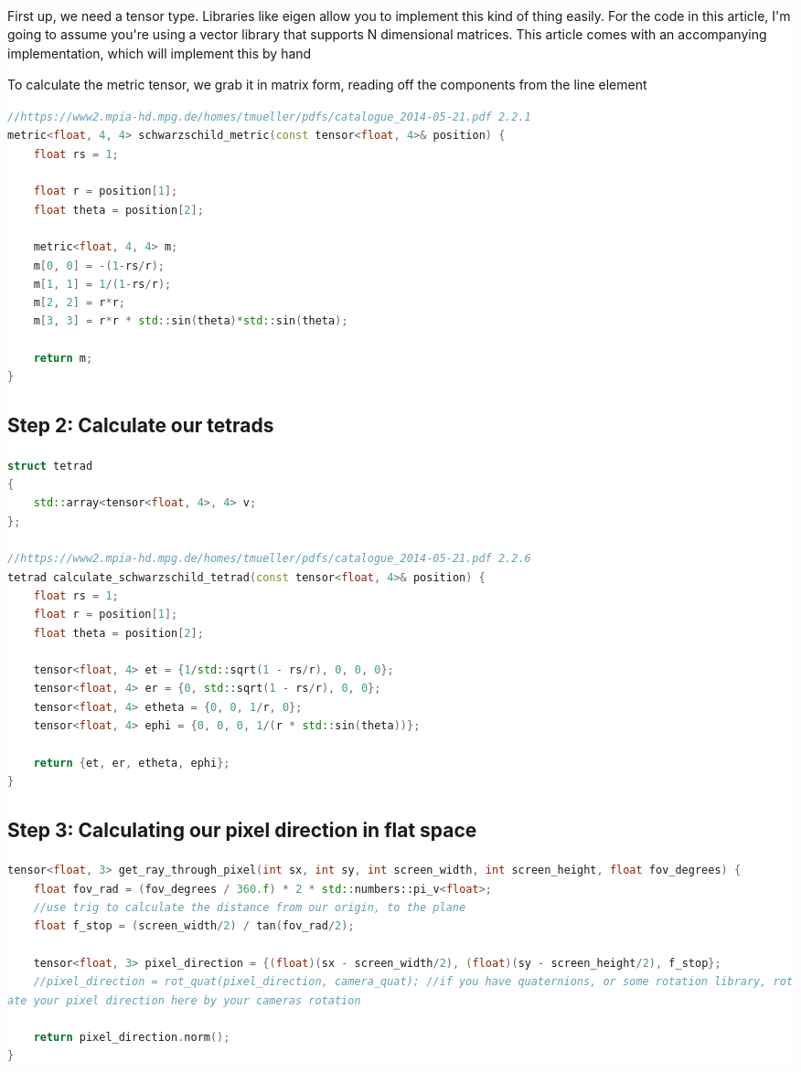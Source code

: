 First up, we need a tensor type. Libraries like eigen allow you to implement this kind of thing easily. For the code in this article, I'm going to assume you're using a vector library that supports N dimensional matrices. This article comes with an accompanying implementation, which will implement this by hand

To calculate the metric tensor, we grab it in matrix form, reading off the components from the line element

```c++
//https://www2.mpia-hd.mpg.de/homes/tmueller/pdfs/catalogue_2014-05-21.pdf 2.2.1
metric<float, 4, 4> schwarzschild_metric(const tensor<float, 4>& position) {
    float rs = 1;

    float r = position[1];
    float theta = position[2];

    metric<float, 4, 4> m;
    m[0, 0] = -(1-rs/r);
    m[1, 1] = 1/(1-rs/r);
    m[2, 2] = r*r;
    m[3, 3] = r*r * std::sin(theta)*std::sin(theta);

    return m;
}
```

## Step 2: Calculate our tetrads

```c++
struct tetrad
{
    std::array<tensor<float, 4>, 4> v;
};

//https://www2.mpia-hd.mpg.de/homes/tmueller/pdfs/catalogue_2014-05-21.pdf 2.2.6
tetrad calculate_schwarzschild_tetrad(const tensor<float, 4>& position) {
    float rs = 1;
    float r = position[1];
    float theta = position[2];

    tensor<float, 4> et = {1/std::sqrt(1 - rs/r), 0, 0, 0};
    tensor<float, 4> er = {0, std::sqrt(1 - rs/r), 0, 0};
    tensor<float, 4> etheta = {0, 0, 1/r, 0};
    tensor<float, 4> ephi = {0, 0, 0, 1/(r * std::sin(theta))};

    return {et, er, etheta, ephi};
}
```

## Step 3: Calculating our pixel direction in flat space

```c++
tensor<float, 3> get_ray_through_pixel(int sx, int sy, int screen_width, int screen_height, float fov_degrees) {
    float fov_rad = (fov_degrees / 360.f) * 2 * std::numbers::pi_v<float>;
    //use trig to calculate the distance from our origin, to the plane
    float f_stop = (screen_width/2) / tan(fov_rad/2);

    tensor<float, 3> pixel_direction = {(float)(sx - screen_width/2), (float)(sy - screen_height/2), f_stop};
    //pixel_direction = rot_quat(pixel_direction, camera_quat); //if you have quaternions, or some rotation library, rotate your pixel direction here by your cameras rotation

    return pixel_direction.norm();
}
```

[^pleasehireme]: If someone hired me to do this full time I'd be very happy
[^blackholemass]: Black holes have no mass, in a relativistic stress-energy-tensor sense. This might be confusing, because A: Everyone talks about the mass of a black hole, and B: stuff clearly orbits a black hole. What black holes actually have is a mass equivalent parameter, which is often called $M$, and the effect that a black hole has on spacetime is equivalent to a mass-ive body with that mass. This effect is often referred to as mass, but is *not* the same thing as the everyday concept of mass. This level of pedantry is necessary in the future, when we will begin to struggle with what we mean by mass. In the general case, there is no single definition for the mass of a black hole, and in some cases it is undefineable
[^oftenwritten]: This example object is generally written slightly more compactly, as $ \Gamma^\mu_{\nu\sigma} $, and is known as "christoffel symbols of the second kind". In the literature, the notation can be slightly ambiguous as to which specific index in an object is raised or lowered, and you have to deduce it from context
[^tensors]: These objects are often all referred to as "tensors", a term which has lost virtually all meaning in computer science, and is struggling in physics as well. In its strict definition, a tensor is an object that transforms in a particular fashion in a coordinate change: in practice, everyone calls everything a tensor, unless its relevant for it not to be. Here, we will refer to anything which takes an index as being a tensor, unless it is relevant. The other important class of objects are scalars, which are just values
[^onlythemetrictensor]: This is generally never true of any other object, and $  A^{\mu\nu} = (A_{\mu\nu})^{-1} $ is likely a mistake
[^newton]: [Newtonian gravity](https://en.wikipedia.org/wiki/Newton%27s_law_of_universal_gravitation#Vector_form)
[^wikigeodesic]: [Geodesics in general relativity](https://en.wikipedia.org/wiki/Geodesics_in_general_relativity#Mathematical_expression)
[^masslessparticles]: Or any particle without *rest* mass. Do note that light *does* have mass, it just doesn't have rest mass. It shows up in the stress-energy tensor as a result, and exerts a force of gravity
[^adapted]: An affine parameter is so called because there are a series of parameters related by affine transforms $a * ds + b$, that are compatible with each other. If we apply something that isn't an affine transform to our parameter, we need to modify the geodesic equation to suit
[^wikichristoffel]: [Christoffel symbols of the second kind](https://en.wikipedia.org/wiki/Christoffel_symbols#Christoffel_symbols_of_the_second_kind_(symmetric_definition))
[^bearinmind]: Bear in mind that we're just multiplying scalar values together here, so we can do all the sums individually. That is to say, $ \Gamma^\mu_{\alpha\beta} = \frac{1}{2} g^{\mu\sigma} (g_{\sigma\alpha,\beta} + g_{\sigma\beta,\alpha} - g_{\alpha\beta,\sigma}) $ == $ \frac{1}{2} g^{\mu\sigma} g_{\sigma\alpha,\beta} + \frac{1}{2} g^{\mu\sigma}g_{\sigma\beta,\alpha} - \frac{1}{2} g^{\mu\sigma}g_{\alpha\beta,\sigma} $. Note that we apply the derivative *first*, then multiply. Expressions are often constructed to avoid these kind of ambiguity, by introducing intermediate tensors
[^wikipedia]: [Schwarzschild Metric](https://en.wikipedia.org/wiki/Schwarzschild_metric#Formulation)
[^propertime]: This is the time experienced by an observer. Its our own concept of the passage of time, and is only defined for timelike geodesics
[^theyaretangentvectors]: Tensors and scalar functions are generally associated with a point in spacetime, which is their origin in a sense. More formally they are tangent vectors - tangent to the 'manifold' that is spacetime. Their origin is where you must calculate the metric tensor (and other tensors) to be able to do operations on them
[^here]: [Catalogue of spacetimes](https://www2.mpia-hd.mpg.de/homes/tmueller/pdfs/catalogue_2014-05-21.pdf) 1.4.19
[^proof]: Note that, $g_{\mu\nu} v^\mu v^\nu = v_\mu v^\mu = 0$. This means that $v_0 v^0 = -\sum_{k=1}^3 v_k v^k$, and if the spatial length of $v$ is $1$, then a lightlike geodesic has $v_0 = \pm1$. A more intuitive derivation might be to use the line element for minkowski here: $-dt^2 + dx^2 + dy^2 + dz^2 = 0$. If $dx^2 + dy^2 + dz^2 == 1$, then $-dt^2 = -1$, and $dt = \pm 1$
[^exampletetrad]:  See [Catalogue of Spacetimes](https://www2.mpia-hd.mpg.de/homes/tmueller/pdfs/catalogue_2014-05-21.pdf) 1.4.21 for the direct example for diagonal metrics. In general, you can calculate this tetrad via gram schmidt orthonormalisation, treating the metric tensor as column vectors
[^notethat]: Do note that while it is true that the natural tetrad doesn't inherently have any special meaning, it is common for the metrics to be constructed such that the natural tetrad *does* have special meaning, and the coordinate system often describes a particular kind of observer. In schwarzschild, this tetrad defines a stationary observer, as the metric was made to do this in these coordinates. A stationary observer actually accelerates away from the black hole to maintain its position, accelerating nearly infinitely fast just above the event horizon
[^this]: [Catalogue of Spacetimes](https://www2.mpia-hd.mpg.de/homes/tmueller/pdfs/catalogue_2014-05-21.pdf)